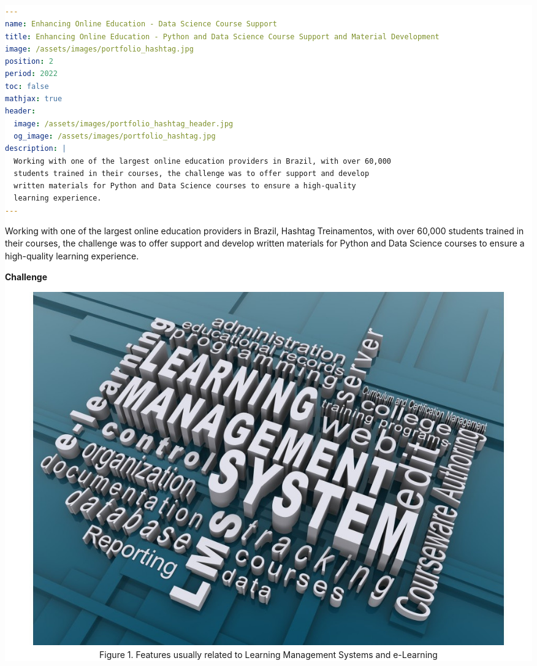 ```yaml
---
name: Enhancing Online Education - Data Science Course Support
title: Enhancing Online Education - Python and Data Science Course Support and Material Development
image: /assets/images/portfolio_hashtag.jpg
position: 2
period: 2022
toc: false
mathjax: true
header:
  image: /assets/images/portfolio_hashtag_header.jpg
  og_image: /assets/images/portfolio_hashtag.jpg
description: |
  Working with one of the largest online education providers in Brazil, with over 60,000
  students trained in their courses, the challenge was to offer support and develop
  written materials for Python and Data Science courses to ensure a high-quality
  learning experience.
---
```


Working with one of the largest online education providers in Brazil, Hashtag
Treinamentos, with over 60,000 students trained in their courses, the challenge was to
offer support and develop written materials for Python and Data Science courses to
ensure a high-quality learning experience.

**Challenge**

<figure>
<img src="/assets/images/lms.jpg" alt="lms" style="width:100%"/>
<figcaption align="center">Figure 1. Features usually related to Learning Management
Systems and e-Learning</figcaption>
</figure>
